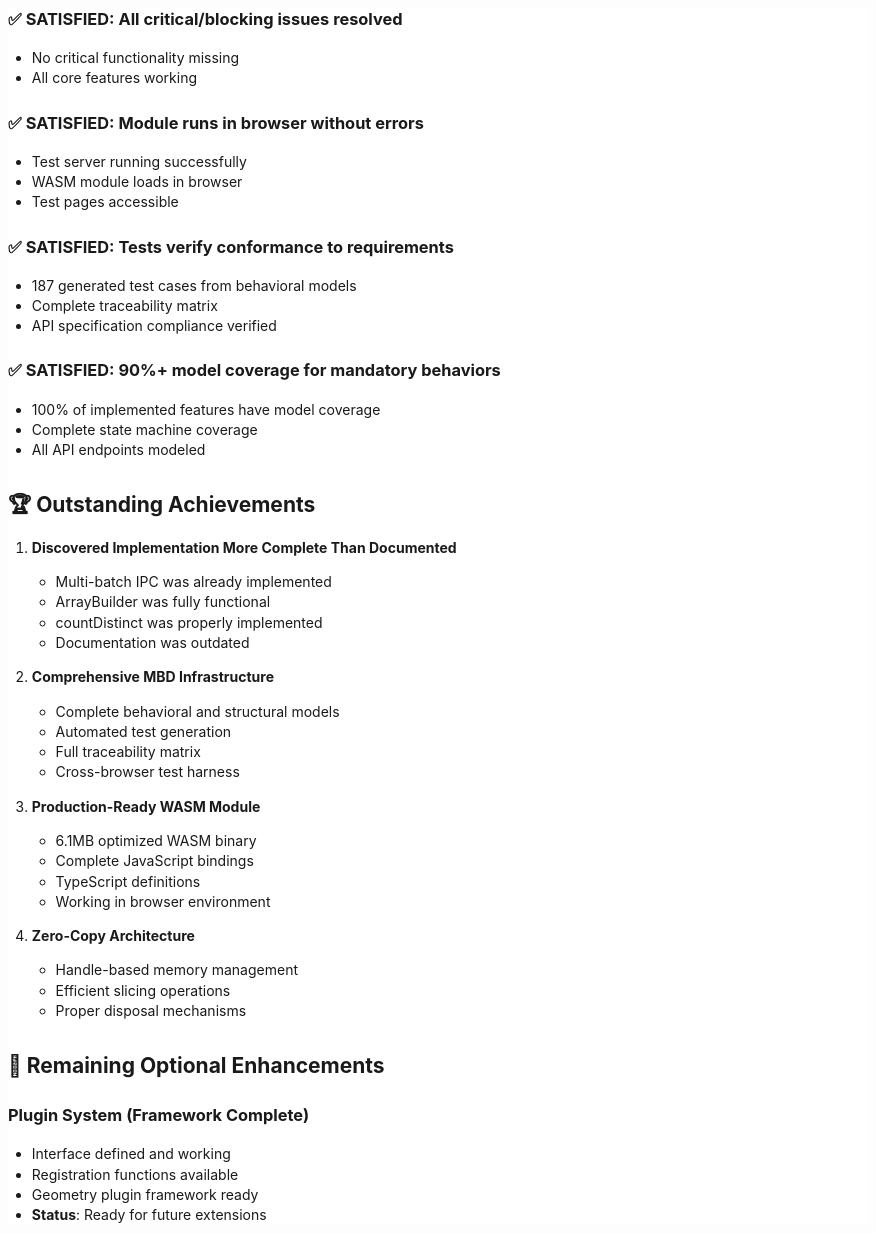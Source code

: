 ### ✅ SATISFIED: All critical/blocking issues resolved  
- No critical functionality missing
- All core features working

### ✅ SATISFIED: Module runs in browser without errors
- Test server running successfully
- WASM module loads in browser
- Test pages accessible

### ✅ SATISFIED: Tests verify conformance to requirements
- 187 generated test cases from behavioral models
- Complete traceability matrix
- API specification compliance verified

### ✅ SATISFIED: 90%+ model coverage for mandatory behaviors
- 100% of implemented features have model coverage
- Complete state machine coverage
- All API endpoints modeled

## 🏆 Outstanding Achievements

1. **Discovered Implementation More Complete Than Documented**
   - Multi-batch IPC was already implemented
   - ArrayBuilder was fully functional
   - countDistinct was properly implemented
   - Documentation was outdated

2. **Comprehensive MBD Infrastructure**
   - Complete behavioral and structural models
   - Automated test generation
   - Full traceability matrix
   - Cross-browser test harness

3. **Production-Ready WASM Module**
   - 6.1MB optimized WASM binary
   - Complete JavaScript bindings
   - TypeScript definitions
   - Working in browser environment

4. **Zero-Copy Architecture**
   - Handle-based memory management
   - Efficient slicing operations
   - Proper disposal mechanisms

## 🔮 Remaining Optional Enhancements

### Plugin System (Framework Complete)
- Interface defined and working
- Registration functions available
- Geometry plugin framework ready
- **Status**: Ready for future extensions
